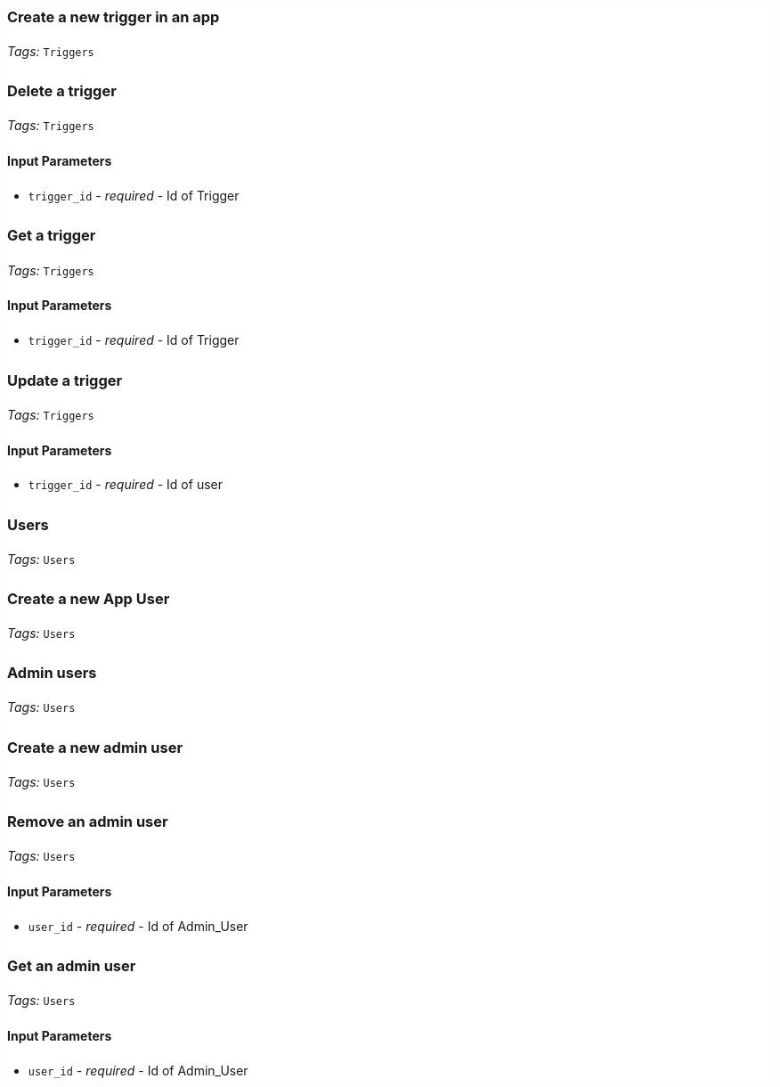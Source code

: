 ### Create a new trigger in an app

*Tags:* `Triggers`

### Delete a trigger

*Tags:* `Triggers`

#### Input Parameters
* `trigger_id` - _required_ - Id of Trigger

### Get a trigger

*Tags:* `Triggers`

#### Input Parameters
* `trigger_id` - _required_ - Id of Trigger

### Update a trigger

*Tags:* `Triggers`

#### Input Parameters
* `trigger_id` - _required_ - Id of user

### Users

*Tags:* `Users`

### Create a new App User

*Tags:* `Users`

### Admin users

*Tags:* `Users`

### Create a new admin user

*Tags:* `Users`

### Remove an admin user

*Tags:* `Users`

#### Input Parameters
* `user_id` - _required_ - Id of Admin_User

### Get an admin user

*Tags:* `Users`

#### Input Parameters
* `user_id` - _required_ - Id of Admin_User
